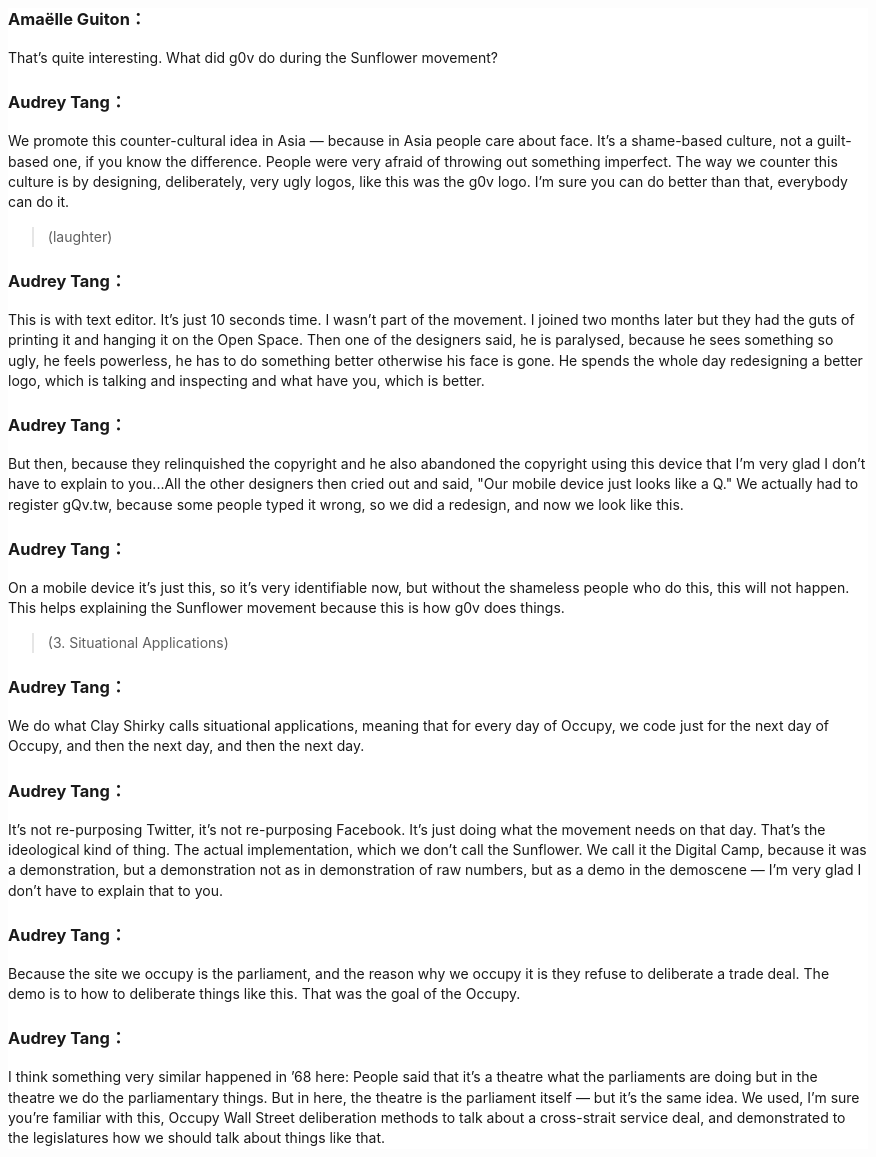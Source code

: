 ### Amaëlle Guiton：
That’s quite interesting. What did g0v do during the Sunflower movement?

### Audrey Tang：
We promote this counter-cultural idea in Asia — because in Asia people care about face. It’s a shame-based culture, not a guilt-based one, if you know the difference. People were very afraid of throwing out something imperfect. The way we counter this culture is by designing, deliberately, very ugly logos, like this was the g0v logo. I’m sure you can do better than that, everybody can do it.

> (laughter)

### Audrey Tang：
This is with text editor. It’s just 10 seconds time. I wasn’t part of the movement. I joined two months later but they had the guts of printing it and hanging it on the Open Space. Then one of the designers said, he is paralysed, because he sees something so ugly, he feels powerless, he has to do something better otherwise his face is gone. He spends the whole day redesigning a better logo, which is talking and inspecting and what have you, which is better.

### Audrey Tang：
But then, because they relinquished the copyright and he also abandoned the copyright using this device that I’m very glad I don’t have to explain to you...All the other designers then cried out and said, &quot;Our mobile device just looks like a Q.&quot; We actually had to register gQv.tw, because some people typed it wrong, so we did a redesign, and now we look like this.

### Audrey Tang：
On a mobile device it’s just this, so it’s very identifiable now, but without the shameless people who do this, this will not happen. This helps explaining the Sunflower movement because this is how g0v does things.

> (3. Situational Applications)

### Audrey Tang：
We do what Clay Shirky calls situational applications, meaning that for every day of Occupy, we code just for the next day of Occupy, and then the next day, and then the next day.

### Audrey Tang：
It’s not re-purposing Twitter, it’s not re-purposing Facebook. It’s just doing what the movement needs on that day. That’s the ideological kind of thing. The actual implementation, which we don’t call the Sunflower. We call it the Digital Camp, because it was a demonstration, but a demonstration not as in demonstration of raw numbers, but as a demo in the demoscene — I’m very glad I don’t have to explain that to you.

### Audrey Tang：
Because the site we occupy is the parliament, and the reason why we occupy it is they refuse to deliberate a trade deal. The demo is to how to deliberate things like this. That was the goal of the Occupy.

### Audrey Tang：
I think something very similar happened in ’68 here: People said that it’s a theatre what the parliaments are doing but in the theatre we do the parliamentary things. But in here, the theatre is the parliament itself — but it’s the same idea. We used, I’m sure you’re familiar with this, Occupy Wall Street deliberation methods to talk about a cross-strait service deal, and demonstrated to the legislatures how we should talk about things like that.
